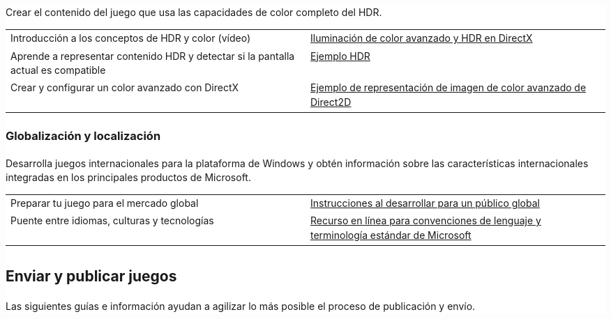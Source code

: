 Crear el contenido del juego que usa las capacidades de color completo del HDR.

<table>
    <colgroup>
    <col width="50%" />
    <col width="50%" />
    </colgroup>
    <tr>
        <td>Introducción a los conceptos de HDR y color (vídeo)</td>
        <td><a href="https://channel9.msdn.com/Events/Build/2017/P4061">Iluminación de color avanzado y HDR en DirectX</a></td>
    </tr>
    <tr>
        <td>Aprende a representar contenido HDR y detectar si la pantalla actual es compatible</td>
        <td><a href="https://github.com/Microsoft/DirectX-Graphics-Samples/tree/master/Samples/UWP/D3D12HDR">Ejemplo HDR</a></td>
    </tr>
    <tr>
        <td>Crear y configurar un color avanzado con DirectX</td>
        <td><a href="https://github.com/Microsoft/Windows-universal-samples/tree/master/Samples/D2DAdvancedColorImages">Ejemplo de representación de imagen de color avanzado de Direct2D</a></td>
    </tr>   
</table>


### <a name="globalization-and-localization"></a>Globalización y localización

Desarrolla juegos internacionales para la plataforma de Windows y obtén información sobre las características internacionales integradas en los principales productos de Microsoft.

<table>
    <colgroup>
    <col width="50%" />
    <col width="50%" />
    </colgroup>
    <tr>
        <td>Preparar tu juego para el mercado global</td>
        <td><a href="https://docs.microsoft.com/windows/uwp/globalizing/globalizing-portal">Instrucciones al desarrollar para un público global</a></td>
    </tr>
    <tr>
        <td>Puente entre idiomas, culturas y tecnologías</td>
        <td><a href="https://www.microsoft.com/Language/Default.aspx">Recurso en línea para convenciones de lenguaje y terminología estándar de Microsoft</a></td>
    </tr>
</table>

## <a name="submitting-and-publishing-your-game"></a>Enviar y publicar juegos

Las siguientes guías e información ayudan a agilizar lo más posible el proceso de publicación y envío.
